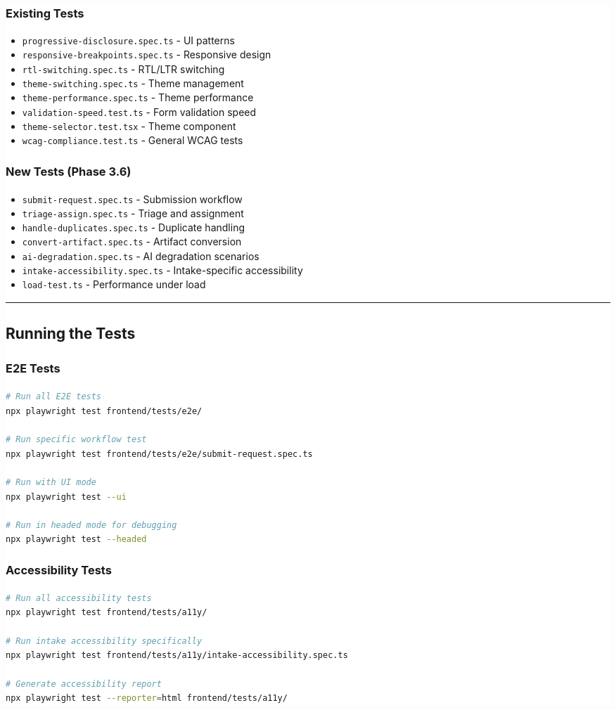 ### Existing Tests
- `progressive-disclosure.spec.ts` - UI patterns
- `responsive-breakpoints.spec.ts` - Responsive design
- `rtl-switching.spec.ts` - RTL/LTR switching
- `theme-switching.spec.ts` - Theme management
- `theme-performance.spec.ts` - Theme performance
- `validation-speed.test.ts` - Form validation speed
- `theme-selector.test.tsx` - Theme component
- `wcag-compliance.test.ts` - General WCAG tests

### New Tests (Phase 3.6)
- `submit-request.spec.ts` - Submission workflow
- `triage-assign.spec.ts` - Triage and assignment
- `handle-duplicates.spec.ts` - Duplicate handling
- `convert-artifact.spec.ts` - Artifact conversion
- `ai-degradation.spec.ts` - AI degradation scenarios
- `intake-accessibility.spec.ts` - Intake-specific accessibility
- `load-test.ts` - Performance under load

---

## Running the Tests

### E2E Tests
```bash
# Run all E2E tests
npx playwright test frontend/tests/e2e/

# Run specific workflow test
npx playwright test frontend/tests/e2e/submit-request.spec.ts

# Run with UI mode
npx playwright test --ui

# Run in headed mode for debugging
npx playwright test --headed
```

### Accessibility Tests
```bash
# Run all accessibility tests
npx playwright test frontend/tests/a11y/

# Run intake accessibility specifically
npx playwright test frontend/tests/a11y/intake-accessibility.spec.ts

# Generate accessibility report
npx playwright test --reporter=html frontend/tests/a11y/
```
